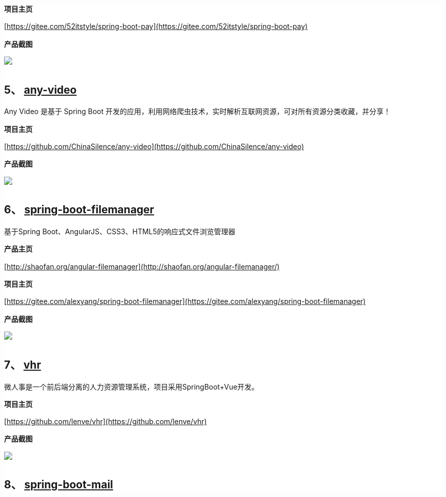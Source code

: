 **项目主页**

[https://gitee.com/52itstyle/spring-boot-pay](https://gitee.com/52itstyle/spring-boot-pay)

**产品截图**

![](http://www.itmind.net/assets/images/2018/springboot/spring-boot-pay.png)  



## 5、 [any-video](https://github.com/ChinaSilence/any-video)

Any Video 是基于 Spring Boot 开发的应用，利用网络爬虫技术，实时解析互联网资源，可对所有资源分类收藏，并分享！


**项目主页**

[https://github.com/ChinaSilence/any-video](https://github.com/ChinaSilence/any-video)

**产品截图**

![](http://www.itmind.net/assets/images/2018/springboot/any-video.jpg)  



## 6、 [spring-boot-filemanager](https://gitee.com/alexyang/spring-boot-filemanager)

基于Spring Boot、AngularJS、CSS3、HTML5的响应式文件浏览管理器

**产品主页**

[http://shaofan.org/angular-filemanager](http://shaofan.org/angular-filemanager/)  

**项目主页**

[https://gitee.com/alexyang/spring-boot-filemanager](https://gitee.com/alexyang/spring-boot-filemanager)

**产品截图**

![](http://www.itmind.net/assets/images/2018/springboot/spring-boot-filemanager.png)  



## 7、 [vhr](https://github.com/lenve/vhr)

微人事是一个前后端分离的人力资源管理系统，项目采用SpringBoot+Vue开发。

**项目主页**

[https://github.com/lenve/vhr](https://github.com/lenve/vhr)

**产品截图**

![](http://www.itmind.net/assets/images/2018/springboot/vhr.png)  


## 8、 [spring-boot-mail](https://gitee.com/52itstyle/spring-boot-mail)
